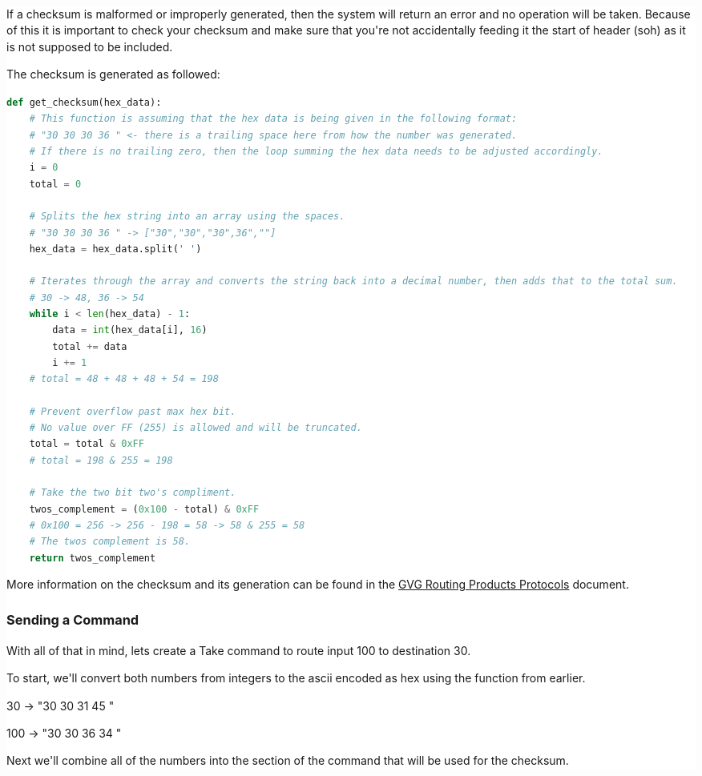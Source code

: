 If a checksum is malformed or improperly generated, then the system will return an error and no operation will be taken. Because of this it is important to check your checksum and make sure that you're not accidentally feeding it the start of header (soh) as it is not supposed to be included.

The checksum is generated as followed:
```python
def get_checksum(hex_data):
    # This function is assuming that the hex data is being given in the following format:
    # "30 30 30 36 " <- there is a trailing space here from how the number was generated. 
    # If there is no trailing zero, then the loop summing the hex data needs to be adjusted accordingly.
    i = 0
    total = 0

    # Splits the hex string into an array using the spaces.
    # "30 30 30 36 " -> ["30","30","30",36",""]
    hex_data = hex_data.split(' ')
    
    # Iterates through the array and converts the string back into a decimal number, then adds that to the total sum.
    # 30 -> 48, 36 -> 54
    while i < len(hex_data) - 1:
        data = int(hex_data[i], 16)
        total += data
        i += 1
    # total = 48 + 48 + 48 + 54 = 198

    # Prevent overflow past max hex bit.
    # No value over FF (255) is allowed and will be truncated.
    total = total & 0xFF
    # total = 198 & 255 = 198

    # Take the two bit two's compliment.
    twos_complement = (0x100 - total) & 0xFF
    # 0x100 = 256 -> 256 - 198 = 58 -> 58 & 255 = 58
    # The twos complement is 58.
    return twos_complement
```
More information on the checksum and its generation can be found in the [GVG Routing Products Protocols](https://www.grassvalley.jp/pdf/RoutingProductsProtocolManual_2.pdf) document.


### Sending a Command
With all of that in mind, lets create a Take command to route input 100 to destination 30.

To start, we'll convert both numbers from integers to the ascii encoded as hex using the function from earlier.

30 -> "30 30 31 45 "

100 -> "30 30 36 34 "

Next we'll combine all of the numbers into the section of the command that will be used for the checksum.
